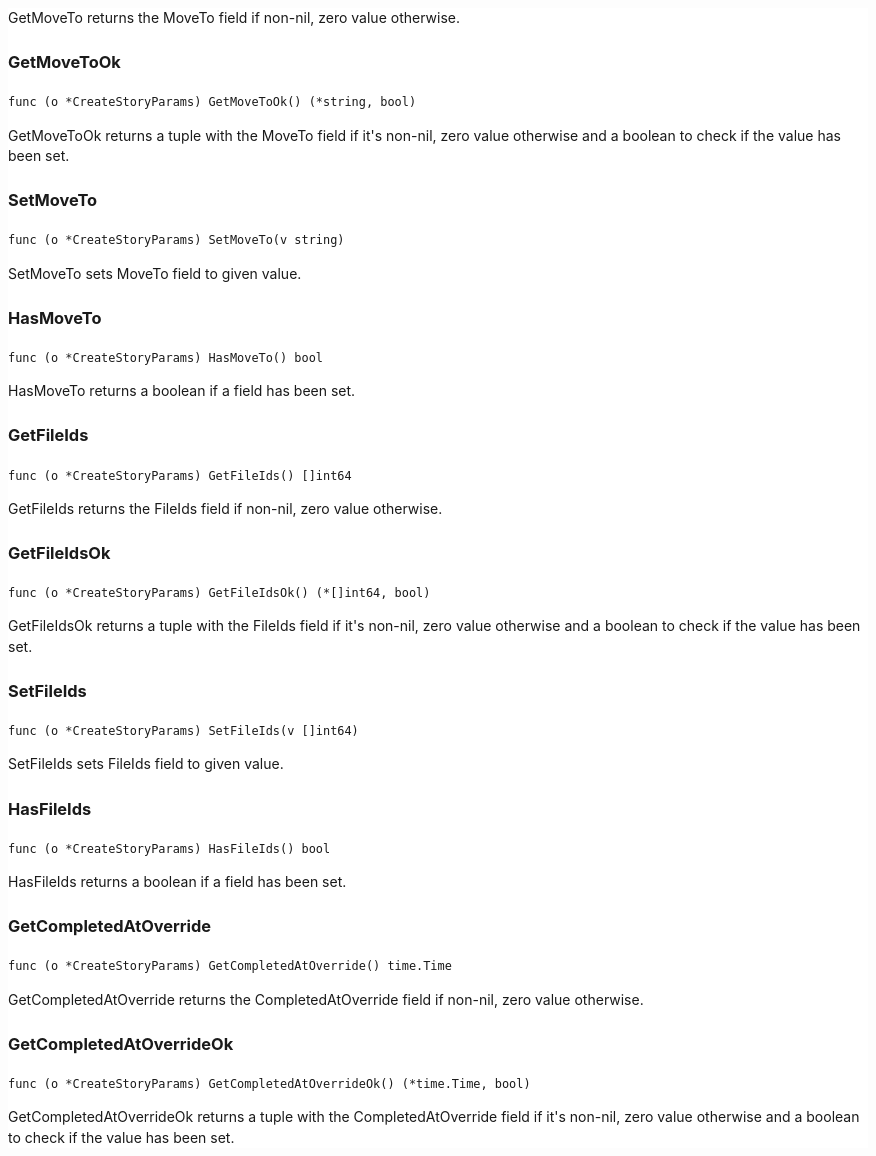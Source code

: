 GetMoveTo returns the MoveTo field if non-nil, zero value otherwise.

### GetMoveToOk

`func (o *CreateStoryParams) GetMoveToOk() (*string, bool)`

GetMoveToOk returns a tuple with the MoveTo field if it's non-nil, zero value otherwise
and a boolean to check if the value has been set.

### SetMoveTo

`func (o *CreateStoryParams) SetMoveTo(v string)`

SetMoveTo sets MoveTo field to given value.

### HasMoveTo

`func (o *CreateStoryParams) HasMoveTo() bool`

HasMoveTo returns a boolean if a field has been set.

### GetFileIds

`func (o *CreateStoryParams) GetFileIds() []int64`

GetFileIds returns the FileIds field if non-nil, zero value otherwise.

### GetFileIdsOk

`func (o *CreateStoryParams) GetFileIdsOk() (*[]int64, bool)`

GetFileIdsOk returns a tuple with the FileIds field if it's non-nil, zero value otherwise
and a boolean to check if the value has been set.

### SetFileIds

`func (o *CreateStoryParams) SetFileIds(v []int64)`

SetFileIds sets FileIds field to given value.

### HasFileIds

`func (o *CreateStoryParams) HasFileIds() bool`

HasFileIds returns a boolean if a field has been set.

### GetCompletedAtOverride

`func (o *CreateStoryParams) GetCompletedAtOverride() time.Time`

GetCompletedAtOverride returns the CompletedAtOverride field if non-nil, zero value otherwise.

### GetCompletedAtOverrideOk

`func (o *CreateStoryParams) GetCompletedAtOverrideOk() (*time.Time, bool)`

GetCompletedAtOverrideOk returns a tuple with the CompletedAtOverride field if it's non-nil, zero value otherwise
and a boolean to check if the value has been set.
